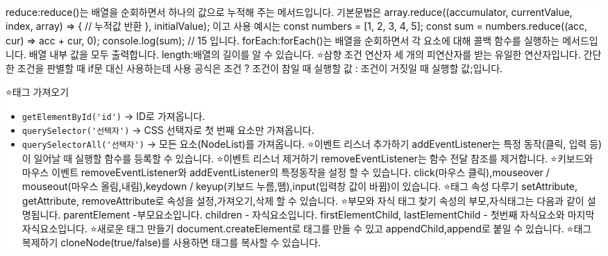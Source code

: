reduce:reduce()는 배열을 순회하면서 하나의 값으로 누적해 주는 메서드입니다.
기본문법은 array.reduce((accumulator, currentValue, index, array) => {
// 누적값 반환
}, initialValue); 이고 사용 예시는
const numbers = [1, 2, 3, 4, 5];
const sum = numbers.reduce((acc, cur) => acc + cur, 0);
console.log(sum); // 15
입니다.
forEach:forEach()는 배열을 순회하면서 각 요소에 대해 콜백 함수를 실행하는 메서드입니다. 배열 내부 값을 모두 출력합니다.
length:배열의 길이를 알 수 있습니다.
⭐️삼향 조건 연산자
세 개의 피연산자를 받는 유일한 연산자입니다. 간단한 조건을 판별할 때 if문 대신 사용하는데 사용 공식은 조건 ? 조건이 참일 때 실행할 값 : 조건이 거짓일 때 실행할 값;입니다.

⭐️태그 가져오기

- `getElementById('id')` → ID로 가져옵니다.
- `querySelector('선택자')` → CSS 선택자로 첫 번째 요소만 가져옵니다.
- `querySelectorAll('선택자')` → 모든 요소(NodeList)를 가져옵니다.
  ⭐️이벤트 리스너 추가하기
  addEventListener는 특정 동작(클릭, 입력 등)이 일어날 때 실행할 함수를 등록할 수 있습니다.
  ⭐️이벤트 리스너 제거하기
  removeEventListener는 함수 전달 참조를 제거합니다.
  ⭐️키보드와 마우스 이벤트
  removeEventListener와 addEventListener의 특정동작을 설정 할 수 있습니다. click(마우스 클릭),mouseover / mouseout(마우스 올림,내림),keydown / keyup(키보드 누름,뗌),input(입력창 값이 바뀜)이 있습니다.
  ⭐️태그 속성 다루기
  setAttribute, getAttribute, removeAttribute로 속성을 설정,가져오기,삭제 할 수 있습니다.
  ⭐️부모와 자식 태그 찾기
  속성의 부모,자식태그는 다음과 같이 설명됩니다.
  parentElement -부모요소입니다.
  children - 자식요소입니다.
  firstElementChild, lastElementChild - 첫번째 자식요소와 마지막 자식요소입니다.
  ⭐️새로운 태그 만들기
  document.createElement로 태그를 만들 수 있고 appendChild,append로 붙일 수 있습니다.
  ⭐️태그 복제하기
  cloneNode(true/false)를 사용하면 태그를 복사할 수 있습니다.
